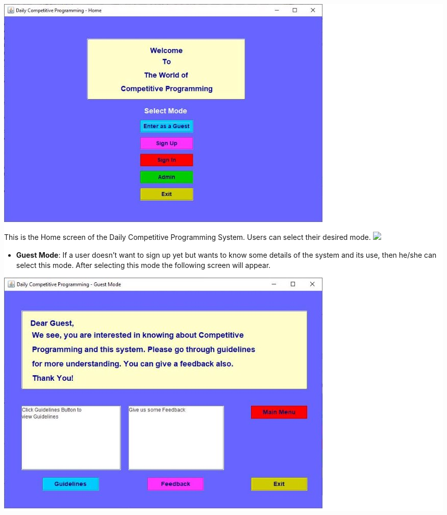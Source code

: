 ![](images/Aspose.Words.97b3da7f-6ff7-408f-b5ee-fa9eda91ba6a.003.jpeg)

This is the Home screen of the Daily Competitive Programming System. Users can select their desired mode. ![](images/Aspose.Words.97b3da7f-6ff7-408f-b5ee-fa9eda91ba6a.004.png)

- **Guest Mode**: If a user doesn’t want to sign up yet but wants to know some details of the system and its use, then he/she can select this mode. After selecting this mode the following screen will appear. 

![](images/Aspose.Words.97b3da7f-6ff7-408f-b5ee-fa9eda91ba6a.005.jpeg)
